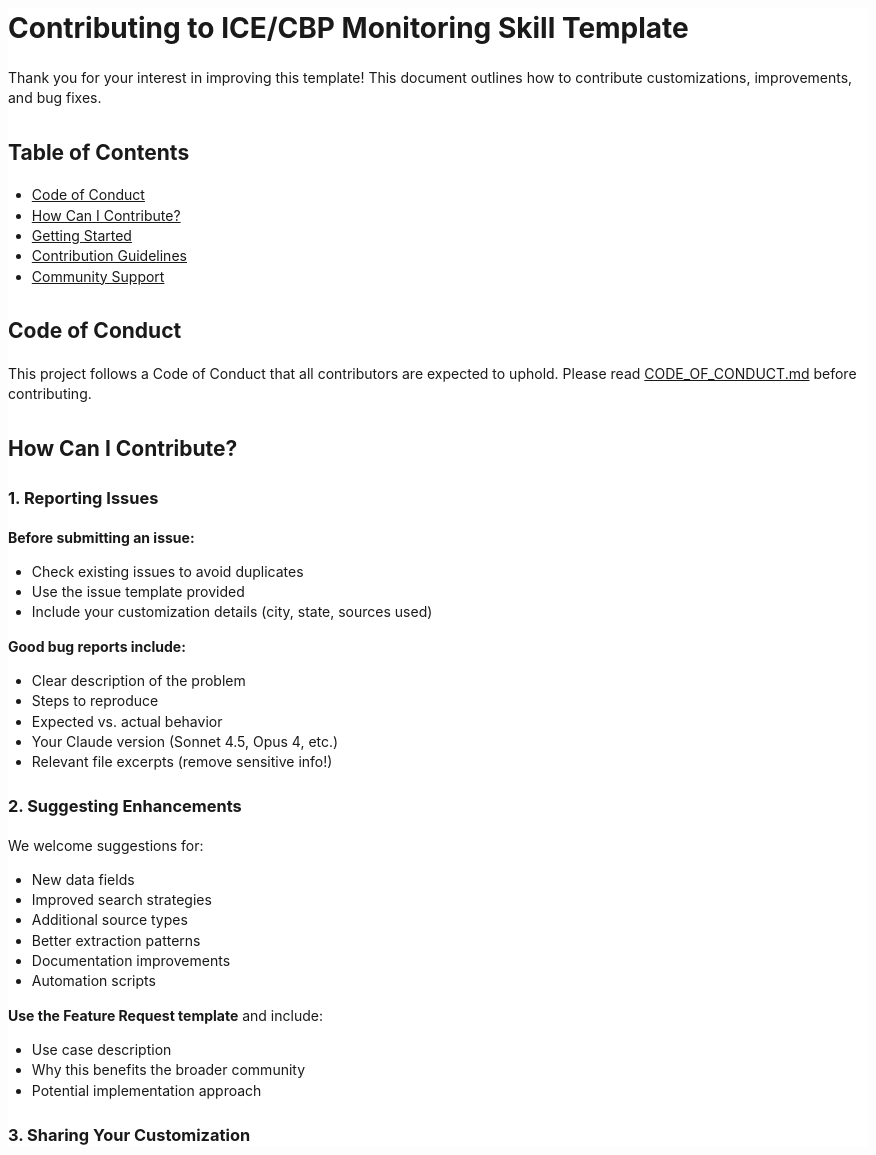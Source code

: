 # Contributing to ICE/CBP Monitoring Skill Template

Thank you for your interest in improving this template! This document outlines how to contribute customizations, improvements, and bug fixes.

## Table of Contents
- [Code of Conduct](#code-of-conduct)
- [How Can I Contribute?](#how-can-i-contribute)
- [Getting Started](#getting-started)
- [Contribution Guidelines](#contribution-guidelines)
- [Community Support](#community-support)

## Code of Conduct

This project follows a Code of Conduct that all contributors are expected to uphold. Please read [CODE_OF_CONDUCT.md](CODE_OF_CONDUCT.md) before contributing.

## How Can I Contribute?

### 1. Reporting Issues

**Before submitting an issue:**
- Check existing issues to avoid duplicates
- Use the issue template provided
- Include your customization details (city, state, sources used)

**Good bug reports include:**
- Clear description of the problem
- Steps to reproduce
- Expected vs. actual behavior
- Your Claude version (Sonnet 4.5, Opus 4, etc.)
- Relevant file excerpts (remove sensitive info!)

### 2. Suggesting Enhancements

We welcome suggestions for:
- New data fields
- Improved search strategies
- Additional source types
- Better extraction patterns
- Documentation improvements
- Automation scripts

**Use the Feature Request template** and include:
- Use case description
- Why this benefits the broader community
- Potential implementation approach

### 3. Sharing Your Customization
